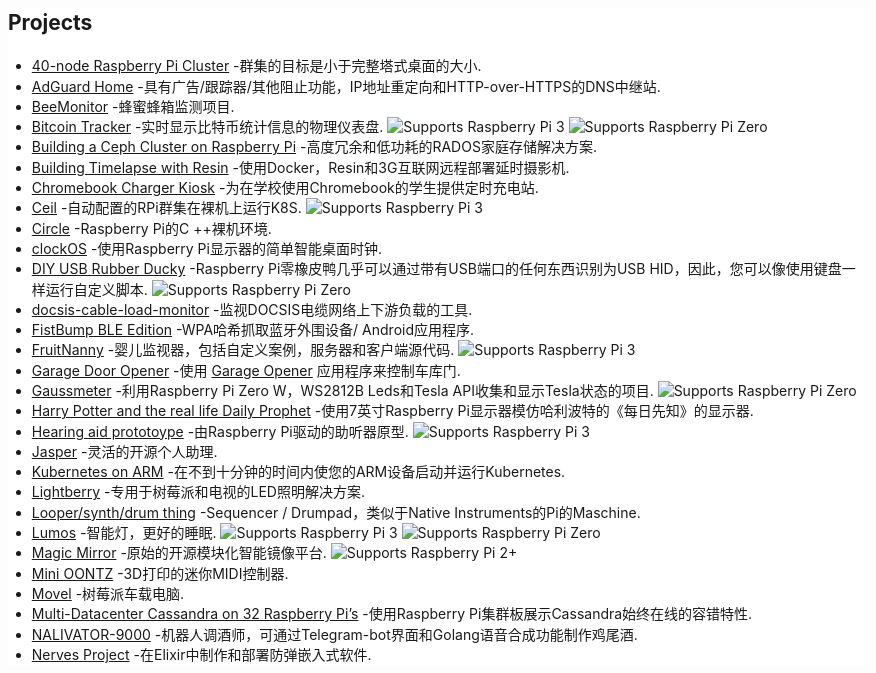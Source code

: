 ## Projects

- [40-node Raspberry Pi Cluster](http://hackaday.com/2014/02/17/40-node-raspi-cluster/) -群集的目标是小于完整塔式桌面的大小.
- [AdGuard Home](https://github.com/AdguardTeam/AdGuardHome) -具有广告/跟踪器/其他阻止功能，IP地址重定向和HTTP-over-HTTPS的DNS中继站.
- [BeeMonitor](https://beemonitor.org/setup/) -蜂蜜蜂箱监测项目.
- [Bitcoin Tracker](https://github.com/jonathanrjpereira/Bitcoin-Bar) -实时显示比特币统计信息的物理仪表盘. ![Supports Raspberry Pi 3](https://raw.githubusercontent.com/thibmaek/awesome-raspberry-pi/master//media/badges/rpi-3.png) ![Supports Raspberry Pi Zero](https://raw.githubusercontent.com/thibmaek/awesome-raspberry-pi/master//media/badges/rpi-0.png)
- [Building a Ceph Cluster on Raspberry Pi](http://bryanapperson.com/blog/the-definitive-guide-ceph-cluster-on-raspberry-pi/) -高度冗余和低功耗的RADOS家庭存储解决方案.
- [Building Timelapse with Resin](https://steveedson.co.uk/project-matilda/) -使用Docker，Resin和3G互联网远程部署延时摄影机.
- [Chromebook Charger Kiosk](https://www.reddit.com/r/raspberry_pi/comments/53nj1z/chromebook_charger_kiosk_last_minute_charge_for/) -为在学校使用Chromebook的学生提供定时充电站.
- [Ceil](https://github.com/helmuthva/ceil) -自动配置的RPi群集在裸机上运行K8S. ![Supports Raspberry Pi 3](https://raw.githubusercontent.com/thibmaek/awesome-raspberry-pi/master//media/badges/rpi-3.png)
- [Circle](https://github.com/rsta2/circle) -Raspberry Pi的C ++裸机环境.
- [clockOS](https://github.com/iGerli/clockOS) -使用Raspberry Pi显示器的简单智能桌面时钟.
- [DIY USB Rubber Ducky](https://hackaday.io/project/17598-diy-usb-rubber-ducky) -Raspberry Pi零橡皮鸭几乎可以通过带有USB端口的任何东西识别为USB HID，因此，您可以像使用键盘一样运行自定义脚本. ![Supports Raspberry Pi Zero](https://raw.githubusercontent.com/thibmaek/awesome-raspberry-pi/master//media/badges/rpi-0.png)
- [docsis-cable-load-monitor](https://github.com/sp4rkie/docsis-cable-load-monitor) -监视DOCSIS电缆网络上下游负载的工具.
- [FistBump BLE Edition](https://github.com/eliddell1/Project-Blue-Fist/blob/master/README.md) -WPA哈希抓取蓝牙外围设备/ Android应用程序.
- [FruitNanny](https://ivadim.github.io/2017-08-21-fruitnanny/) -婴儿监视器，包括自定义案例，服务器和客户端源代码. ![Supports Raspberry Pi 3](https://raw.githubusercontent.com/thibmaek/awesome-raspberry-pi/master//media/badges/rpi-3.png)
- [Garage Door Opener](https://github.com/benjefferies/gogo-garage-opener) -使用 [Garage Opener](https://play.google.com/store/apps/details?id=com.ionicframework.gogogarageopenerui416115&hl=en) 应用程序来控制车库门.
- [Gaussmeter](https://github.com/gaussmeter/gaussmeter) -利用Raspberry Pi Zero W，WS2812B Leds和Tesla API收集和显示Tesla状态的项目. ![Supports Raspberry Pi Zero](https://raw.githubusercontent.com/thibmaek/awesome-raspberry-pi/master//media/badges/rpi-0.png)
- [Harry Potter and the real life Daily Prophet](https://www.raspberrypi.org/blog/harry-potter-and-the-real-life-daily-prophet/) -使用7英寸Raspberry Pi显示器模仿哈利波特的《每日先知》的显示器.
- [Hearing aid prototoype](https://github.com/m-r-s/hearingaid-prototype) -由Raspberry Pi驱动的助听器原型. ![Supports Raspberry Pi 3](https://raw.githubusercontent.com/thibmaek/awesome-raspberry-pi/master//media/badges/rpi-3.png)
- [Jasper](https://jasperproject.github.io/) -灵活的开源个人助理.
- [Kubernetes on ARM](https://github.com/luxas/kubernetes-on-arm) -在不到十分钟的时间内使您的ARM设备启动并运行Kubernetes.
- [Lightberry](https://lightberry.eu) -专用于树莓派和电视的LED照明解决方案.
- [Looper/synth/drum thing](https://github.com/otem/Raspberry-Pi-Looper-synth-drum-thing) -Sequencer / Drumpad，类似于Native Instruments的Pi的Maschine.
- [Lumos](https://www.instructables.com/id/LUMOS-Smart-Lamp-for-Better-Health/) -智能灯，更好的睡眠. ![Supports Raspberry Pi 3](https://raw.githubusercontent.com/thibmaek/awesome-raspberry-pi/master//media/badges/rpi-3.png) ![Supports Raspberry Pi Zero](https://raw.githubusercontent.com/thibmaek/awesome-raspberry-pi/master//media/badges/rpi-0.png)
- [Magic Mirror](http://magicmirror.builders) -原始的开源模块化智能镜像平台. ![Supports Raspberry Pi 2+](https://raw.githubusercontent.com/thibmaek/awesome-raspberry-pi/master//media/badges/rpi-2+.png)
- [Mini OONTZ](https://cdn-learn.adafruit.com/downloads/pdf/mini-oontz-3d-printed-midi-controller.pdf) -3D打印的迷你MIDI控制器.
- [Movel](https://github.com/stevelacy/movel) -树莓派车载电脑.
- [Multi-Datacenter Cassandra on 32 Raspberry Pi’s](http://www.datastax.com/dev/blog/32-node-raspberry-pi-cassandra-cluster) -使用Raspberry Pi集群板展示Cassandra始终在线的容错特性.
- [NALIVATOR-9000](https://github.com/fote/nalivator9000) -机器人调酒师，可通过Telegram-bot界面和Golang语音合成功能制作鸡尾酒.
- [Nerves Project](https://github.com/nerves-project) -在Elixir中制作和部署防弹嵌入式软件.